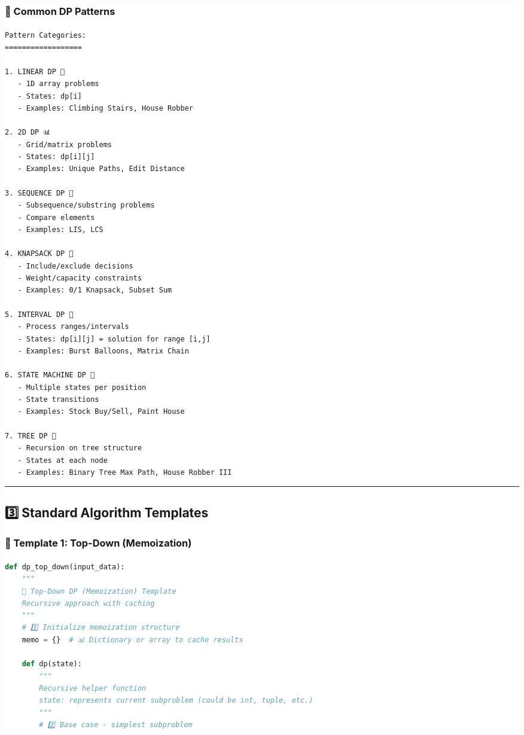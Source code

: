 ### 🎪 Common DP Patterns

```
Pattern Categories:
==================

1. LINEAR DP 📏
   - 1D array problems
   - States: dp[i]
   - Examples: Climbing Stairs, House Robber

2. 2D DP 📊
   - Grid/matrix problems
   - States: dp[i][j]
   - Examples: Unique Paths, Edit Distance

3. SEQUENCE DP 📝
   - Subsequence/substring problems
   - Compare elements
   - Examples: LIS, LCS

4. KNAPSACK DP 🎒
   - Include/exclude decisions
   - Weight/capacity constraints
   - Examples: 0/1 Knapsack, Subset Sum

5. INTERVAL DP 🔄
   - Process ranges/intervals
   - States: dp[i][j] = solution for range [i,j]
   - Examples: Burst Balloons, Matrix Chain

6. STATE MACHINE DP 🤖
   - Multiple states per position
   - State transitions
   - Examples: Stock Buy/Sell, Paint House

7. TREE DP 🌳
   - Recursion on tree structure
   - States at each node
   - Examples: Binary Tree Max Path, House Robber III
```


***

## 3️⃣ **Standard Algorithm Templates**

### 🎯 Template 1: Top-Down (Memoization)

```python
def dp_top_down(input_data):
    """
    🎯 Top-Down DP (Memoization) Template
    Recursive approach with caching
    """
    # 1️⃣ Initialize memoization structure
    memo = {}  # 📊 Dictionary or array to cache results
    
    def dp(state):
        """
        Recursive helper function
        state: represents current subproblem (could be int, tuple, etc.)
        """
        # 2️⃣ Base case - simplest subproblem
```